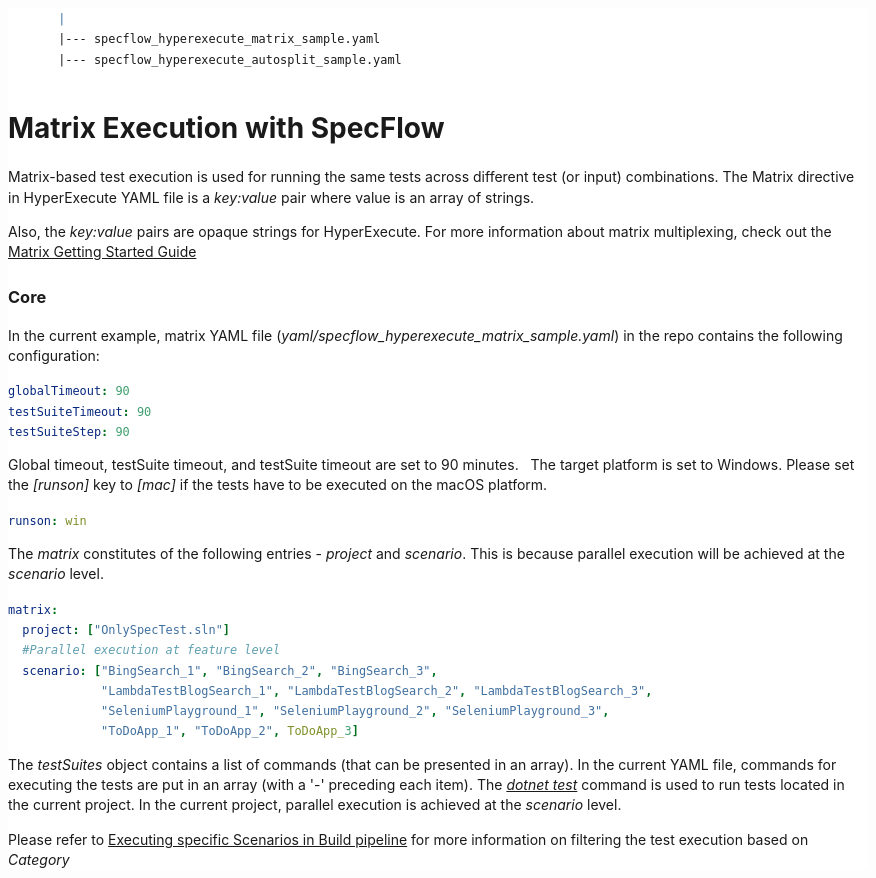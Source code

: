 ```yaml
       |
       |--- specflow_hyperexecute_matrix_sample.yaml
       |--- specflow_hyperexecute_autosplit_sample.yaml
```

# Matrix Execution with SpecFlow

Matrix-based test execution is used for running the same tests across different test (or input) combinations. The Matrix directive in HyperExecute YAML file is a *key:value* pair where value is an array of strings.

Also, the *key:value* pairs are opaque strings for HyperExecute. For more information about matrix multiplexing, check out the [Matrix Getting Started Guide](https://www.lambdatest.com/support/docs/getting-started-with-hyperexecute/#matrix-based-build-multiplexing)

### Core

In the current example, matrix YAML file (*yaml/specflow_hyperexecute_matrix_sample.yaml*) in the repo contains the following configuration:

```yaml
globalTimeout: 90
testSuiteTimeout: 90
testSuiteStep: 90
```

Global timeout, testSuite timeout, and testSuite timeout are set to 90 minutes.
 
The target platform is set to Windows. Please set the *[runson]* key to *[mac]* if the tests have to be executed on the macOS platform.

```yaml
runson: win
```

The *matrix* constitutes of the following entries - *project* and *scenario*. This is because parallel execution will be achieved at the *scenario* level.

```yaml
matrix:
  project: ["OnlySpecTest.sln"]
  #Parallel execution at feature level
  scenario: ["BingSearch_1", "BingSearch_2", "BingSearch_3",
             "LambdaTestBlogSearch_1", "LambdaTestBlogSearch_2", "LambdaTestBlogSearch_3",
             "SeleniumPlayground_1", "SeleniumPlayground_2", "SeleniumPlayground_3",
             "ToDoApp_1", "ToDoApp_2", ToDoApp_3]
```

The *testSuites* object contains a list of commands (that can be presented in an array). In the current YAML file, commands for executing the tests are put in an array (with a '-' preceding each item). The [*dotnet test*](https://docs.microsoft.com/en-us/dotnet/core/tools/dotnet-test) command is used to run tests located in the current project. In the current project, parallel execution is achieved at the *scenario* level.

Please refer to [Executing specific Scenarios in Build pipeline](https://docs.specflow.org/projects/specflow/en/latest/Execution/Executing-Specific-Scenarios.html) for more information on filtering the test execution based on *Category*
